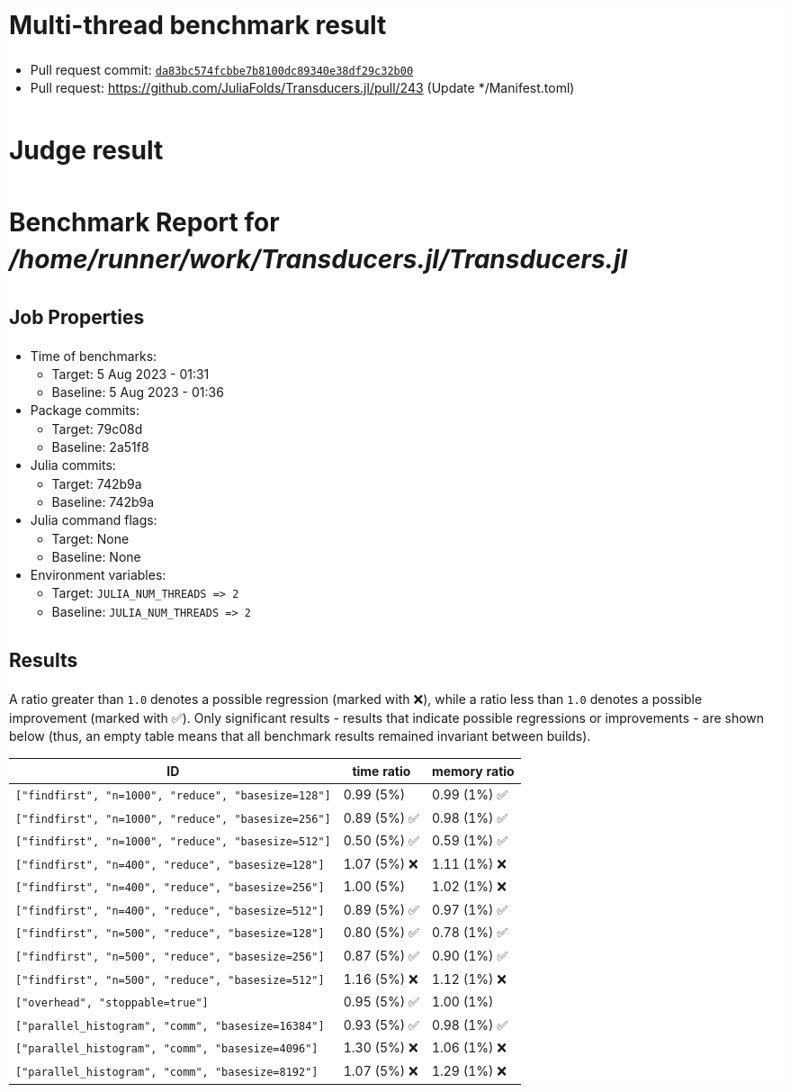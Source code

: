 # Multi-thread benchmark result

* Pull request commit: [`da83bc574fcbbe7b8100dc89340e38df29c32b00`](https://github.com/JuliaFolds/Transducers.jl/commit/da83bc574fcbbe7b8100dc89340e38df29c32b00)
* Pull request: <https://github.com/JuliaFolds/Transducers.jl/pull/243> (Update */Manifest.toml)

# Judge result
# Benchmark Report for */home/runner/work/Transducers.jl/Transducers.jl*

## Job Properties
* Time of benchmarks:
    - Target: 5 Aug 2023 - 01:31
    - Baseline: 5 Aug 2023 - 01:36
* Package commits:
    - Target: 79c08d
    - Baseline: 2a51f8
* Julia commits:
    - Target: 742b9a
    - Baseline: 742b9a
* Julia command flags:
    - Target: None
    - Baseline: None
* Environment variables:
    - Target: `JULIA_NUM_THREADS => 2`
    - Baseline: `JULIA_NUM_THREADS => 2`

## Results
A ratio greater than `1.0` denotes a possible regression (marked with :x:), while a ratio less
than `1.0` denotes a possible improvement (marked with :white_check_mark:). Only significant results - results
that indicate possible regressions or improvements - are shown below (thus, an empty table means that all
benchmark results remained invariant between builds).

| ID                                                  | time ratio                   | memory ratio                 |
|-----------------------------------------------------|------------------------------|------------------------------|
| `["findfirst", "n=1000", "reduce", "basesize=128"]` |                   0.99 (5%)  | 0.99 (1%) :white_check_mark: |
| `["findfirst", "n=1000", "reduce", "basesize=256"]` | 0.89 (5%) :white_check_mark: | 0.98 (1%) :white_check_mark: |
| `["findfirst", "n=1000", "reduce", "basesize=512"]` | 0.50 (5%) :white_check_mark: | 0.59 (1%) :white_check_mark: |
| `["findfirst", "n=400", "reduce", "basesize=128"]`  |                1.07 (5%) :x: |                1.11 (1%) :x: |
| `["findfirst", "n=400", "reduce", "basesize=256"]`  |                   1.00 (5%)  |                1.02 (1%) :x: |
| `["findfirst", "n=400", "reduce", "basesize=512"]`  | 0.89 (5%) :white_check_mark: | 0.97 (1%) :white_check_mark: |
| `["findfirst", "n=500", "reduce", "basesize=128"]`  | 0.80 (5%) :white_check_mark: | 0.78 (1%) :white_check_mark: |
| `["findfirst", "n=500", "reduce", "basesize=256"]`  | 0.87 (5%) :white_check_mark: | 0.90 (1%) :white_check_mark: |
| `["findfirst", "n=500", "reduce", "basesize=512"]`  |                1.16 (5%) :x: |                1.12 (1%) :x: |
| `["overhead", "stoppable=true"]`                    | 0.95 (5%) :white_check_mark: |                   1.00 (1%)  |
| `["parallel_histogram", "comm", "basesize=16384"]`  | 0.93 (5%) :white_check_mark: | 0.98 (1%) :white_check_mark: |
| `["parallel_histogram", "comm", "basesize=4096"]`   |                1.30 (5%) :x: |                1.06 (1%) :x: |
| `["parallel_histogram", "comm", "basesize=8192"]`   |                1.07 (5%) :x: |                1.29 (1%) :x: |